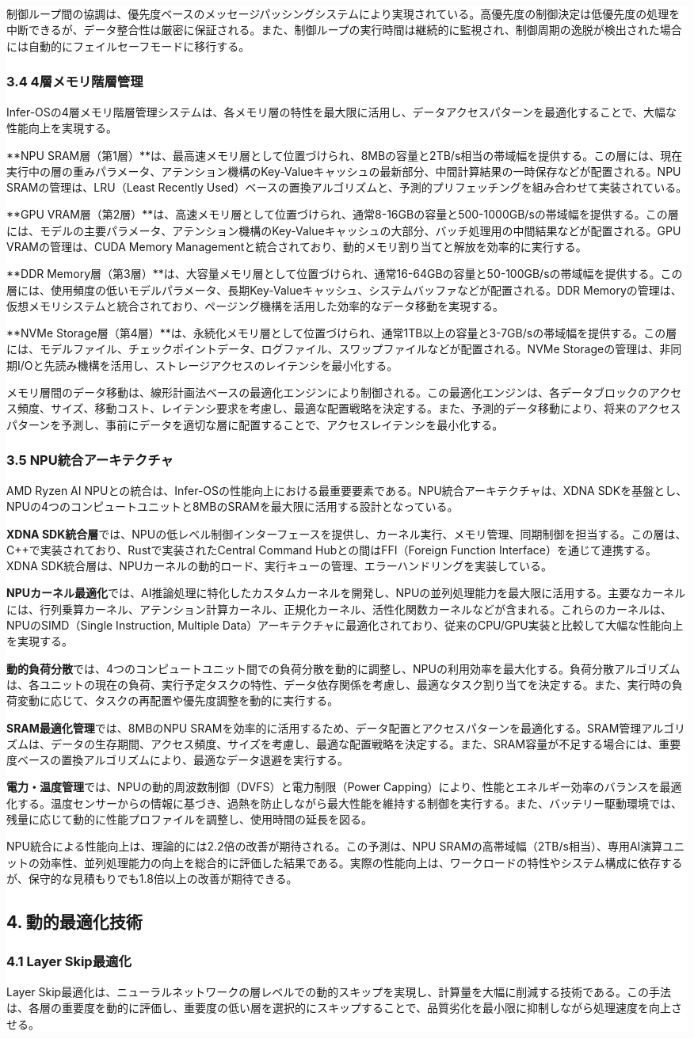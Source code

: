 制御ループ間の協調は、優先度ベースのメッセージパッシングシステムにより実現されている。高優先度の制御決定は低優先度の処理を中断できるが、データ整合性は厳密に保証される。また、制御ループの実行時間は継続的に監視され、制御周期の逸脱が検出された場合には自動的にフェイルセーフモードに移行する。

### 3.4 4層メモリ階層管理

Infer-OSの4層メモリ階層管理システムは、各メモリ層の特性を最大限に活用し、データアクセスパターンを最適化することで、大幅な性能向上を実現する。

**NPU SRAM層（第1層）**は、最高速メモリ層として位置づけられ、8MBの容量と2TB/s相当の帯域幅を提供する。この層には、現在実行中の層の重みパラメータ、アテンション機構のKey-Valueキャッシュの最新部分、中間計算結果の一時保存などが配置される。NPU SRAMの管理は、LRU（Least Recently Used）ベースの置換アルゴリズムと、予測的プリフェッチングを組み合わせて実装されている。

**GPU VRAM層（第2層）**は、高速メモリ層として位置づけられ、通常8-16GBの容量と500-1000GB/sの帯域幅を提供する。この層には、モデルの主要パラメータ、アテンション機構のKey-Valueキャッシュの大部分、バッチ処理用の中間結果などが配置される。GPU VRAMの管理は、CUDA Memory Managementと統合されており、動的メモリ割り当てと解放を効率的に実行する。

**DDR Memory層（第3層）**は、大容量メモリ層として位置づけられ、通常16-64GBの容量と50-100GB/sの帯域幅を提供する。この層には、使用頻度の低いモデルパラメータ、長期Key-Valueキャッシュ、システムバッファなどが配置される。DDR Memoryの管理は、仮想メモリシステムと統合されており、ページング機構を活用した効率的なデータ移動を実現する。

**NVMe Storage層（第4層）**は、永続化メモリ層として位置づけられ、通常1TB以上の容量と3-7GB/sの帯域幅を提供する。この層には、モデルファイル、チェックポイントデータ、ログファイル、スワップファイルなどが配置される。NVMe Storageの管理は、非同期I/Oと先読み機構を活用し、ストレージアクセスのレイテンシを最小化する。

メモリ層間のデータ移動は、線形計画法ベースの最適化エンジンにより制御される。この最適化エンジンは、各データブロックのアクセス頻度、サイズ、移動コスト、レイテンシ要求を考慮し、最適な配置戦略を決定する。また、予測的データ移動により、将来のアクセスパターンを予測し、事前にデータを適切な層に配置することで、アクセスレイテンシを最小化する。

### 3.5 NPU統合アーキテクチャ

AMD Ryzen AI NPUとの統合は、Infer-OSの性能向上における最重要要素である。NPU統合アーキテクチャは、XDNA SDKを基盤とし、NPUの4つのコンピュートユニットと8MBのSRAMを最大限に活用する設計となっている。

**XDNA SDK統合層**では、NPUの低レベル制御インターフェースを提供し、カーネル実行、メモリ管理、同期制御を担当する。この層は、C++で実装されており、Rustで実装されたCentral Command Hubとの間はFFI（Foreign Function Interface）を通じて連携する。XDNA SDK統合層は、NPUカーネルの動的ロード、実行キューの管理、エラーハンドリングを実装している。

**NPUカーネル最適化**では、AI推論処理に特化したカスタムカーネルを開発し、NPUの並列処理能力を最大限に活用する。主要なカーネルには、行列乗算カーネル、アテンション計算カーネル、正規化カーネル、活性化関数カーネルなどが含まれる。これらのカーネルは、NPUのSIMD（Single Instruction, Multiple Data）アーキテクチャに最適化されており、従来のCPU/GPU実装と比較して大幅な性能向上を実現する。

**動的負荷分散**では、4つのコンピュートユニット間での負荷分散を動的に調整し、NPUの利用効率を最大化する。負荷分散アルゴリズムは、各ユニットの現在の負荷、実行予定タスクの特性、データ依存関係を考慮し、最適なタスク割り当てを決定する。また、実行時の負荷変動に応じて、タスクの再配置や優先度調整を動的に実行する。

**SRAM最適化管理**では、8MBのNPU SRAMを効率的に活用するため、データ配置とアクセスパターンを最適化する。SRAM管理アルゴリズムは、データの生存期間、アクセス頻度、サイズを考慮し、最適な配置戦略を決定する。また、SRAM容量が不足する場合には、重要度ベースの置換アルゴリズムにより、最適なデータ退避を実行する。

**電力・温度管理**では、NPUの動的周波数制御（DVFS）と電力制限（Power Capping）により、性能とエネルギー効率のバランスを最適化する。温度センサーからの情報に基づき、過熱を防止しながら最大性能を維持する制御を実行する。また、バッテリー駆動環境では、残量に応じて動的に性能プロファイルを調整し、使用時間の延長を図る。

NPU統合による性能向上は、理論的には2.2倍の改善が期待される。この予測は、NPU SRAMの高帯域幅（2TB/s相当）、専用AI演算ユニットの効率性、並列処理能力の向上を総合的に評価した結果である。実際の性能向上は、ワークロードの特性やシステム構成に依存するが、保守的な見積もりでも1.8倍以上の改善が期待できる。


## 4. 動的最適化技術

### 4.1 Layer Skip最適化

Layer Skip最適化は、ニューラルネットワークの層レベルでの動的スキップを実現し、計算量を大幅に削減する技術である。この手法は、各層の重要度を動的に評価し、重要度の低い層を選択的にスキップすることで、品質劣化を最小限に抑制しながら処理速度を向上させる。
